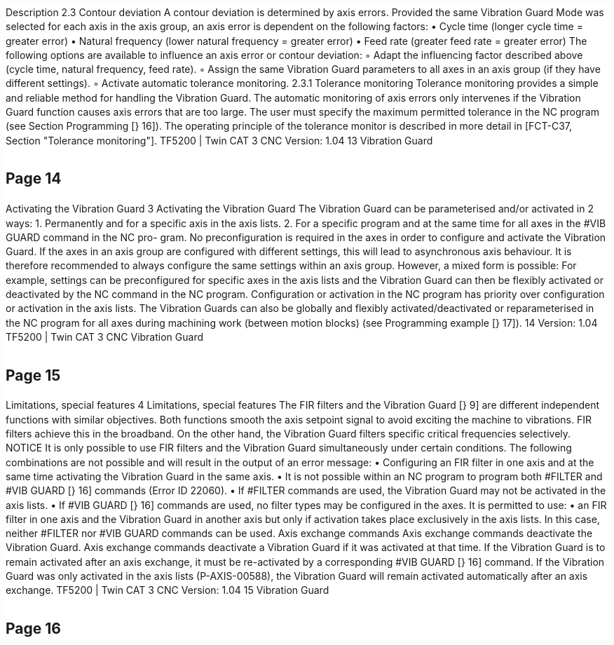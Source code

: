 Description 2.3 Contour deviation A contour deviation is determined by axis errors. Provided the same Vibration Guard Mode was selected for each axis in the axis group, an axis error is dependent on the following factors: • Cycle time (longer cycle time = greater error) • Natural frequency (lower natural frequency = greater error) • Feed rate (greater feed rate = greater error) The following options are available to influence an axis error or contour deviation: ◦ Adapt the influencing factor described above (cycle time, natural frequency, feed rate). ◦ Assign the same Vibration Guard parameters to all axes in an axis group (if they have different settings). ◦ Activate automatic tolerance monitoring. 2.3.1 Tolerance monitoring Tolerance monitoring provides a simple and reliable method for handling the Vibration Guard. The automatic monitoring of axis errors only intervenes if the Vibration Guard function causes axis errors that are too large. The user must specify the maximum permitted tolerance in the NC program (see Section Programming [} 16]). The operating principle of the tolerance monitor is described in more detail in [FCT-C37, Section "Tolerance monitoring"]. TF5200 | Twin CAT 3 CNC Version: 1.04 13 Vibration Guard
## Page 14

Activating the Vibration Guard 3 Activating the Vibration Guard The Vibration Guard can be parameterised and/or activated in 2 ways: 1. Permanently and for a specific axis in the axis lists. 2. For a specific program and at the same time for all axes in the #VIB GUARD command in the NC pro- gram. No preconfiguration is required in the axes in order to configure and activate the Vibration Guard. If the axes in an axis group are configured with different settings, this will lead to asynchronous axis behaviour. It is therefore recommended to always configure the same settings within an axis group. However, a mixed form is possible: For example, settings can be preconfigured for specific axes in the axis lists and the Vibration Guard can then be flexibly activated or deactivated by the NC command in the NC program. Configuration or activation in the NC program has priority over configuration or activation in the axis lists. The Vibration Guards can also be globally and flexibly activated/deactivated or reparameterised in the NC program for all axes during machining work (between motion blocks) (see Programming example [} 17]). 14 Version: 1.04 TF5200 | Twin CAT 3 CNC Vibration Guard
## Page 15

Limitations, special features 4 Limitations, special features The FIR filters and the Vibration Guard [} 9] are different independent functions with similar objectives. Both functions smooth the axis setpoint signal to avoid exciting the machine to vibrations. FIR filters achieve this in the broadband. On the other hand, the Vibration Guard filters specific critical frequencies selectively. NOTICE It is only possible to use FIR filters and the Vibration Guard simultaneously under certain conditions. The following combinations are not possible and will result in the output of an error message: • Configuring an FIR filter in one axis and at the same time activating the Vibration Guard in the same axis. • It is not possible within an NC program to program both #FILTER and #VIB GUARD [} 16] commands (Error ID 22060). • If #FILTER commands are used, the Vibration Guard may not be activated in the axis lists. • If #VIB GUARD [} 16] commands are used, no filter types may be configured in the axes. It is permitted to use: • an FIR filter in one axis and the Vibration Guard in another axis but only if activation takes place exclusively in the axis lists. In this case, neither #FILTER nor #VIB GUARD commands can be used. Axis exchange commands Axis exchange commands deactivate the Vibration Guard. Axis exchange commands deactivate a Vibration Guard if it was activated at that time. If the Vibration Guard is to remain activated after an axis exchange, it must be re-activated by a corresponding #VIB GUARD [} 16] command. If the Vibration Guard was only activated in the axis lists (P-AXIS-00588), the Vibration Guard will remain activated automatically after an axis exchange. TF5200 | Twin CAT 3 CNC Version: 1.04 15 Vibration Guard
## Page 16
